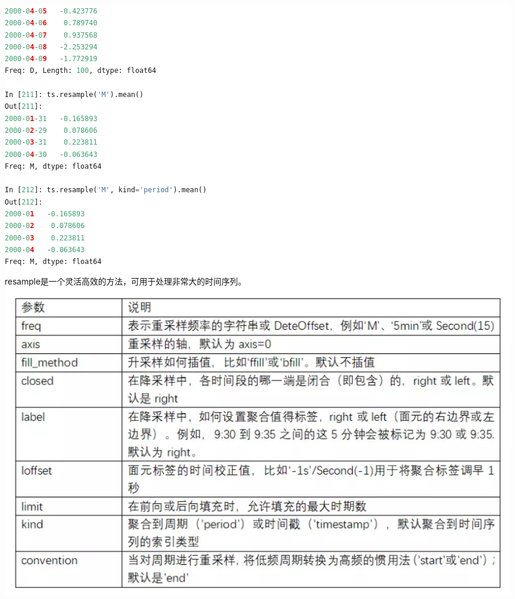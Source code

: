 ```python
2000-04-05   -0.423776
2000-04-06    0.789740
2000-04-07    0.937568
2000-04-08   -2.253294
2000-04-09   -1.772919
Freq: D, Length: 100, dtype: float64

In [211]: ts.resample('M').mean()
Out[211]: 
2000-01-31   -0.165893
2000-02-29    0.078606
2000-03-31    0.223811
2000-04-30   -0.063643
Freq: M, dtype: float64

In [212]: ts.resample('M', kind='period').mean()
Out[212]: 
2000-01   -0.165893
2000-02    0.078606
2000-03    0.223811
2000-04   -0.063643
Freq: M, dtype: float64

```

resample是一个灵活高效的方法，可用于处理非常大的时间序列。

![image-20230808143048822](./assets/image-20230808143048822.png)

